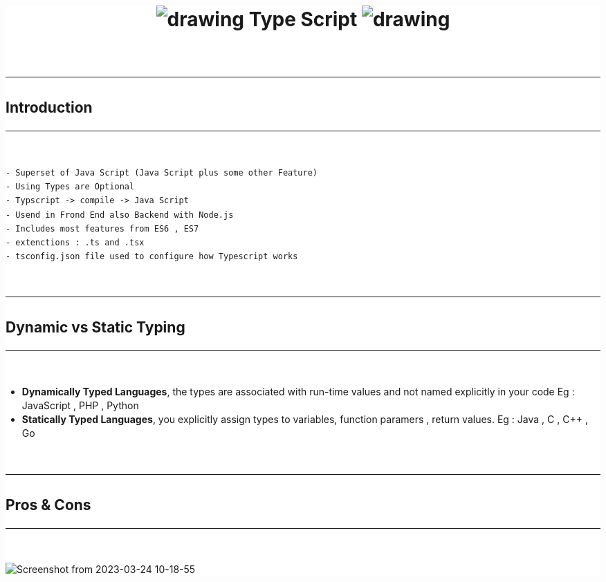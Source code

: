 # **<p align="center"> <img src="https://upload.wikimedia.org/wikipedia/commons/thumb/4/4c/Typescript_logo_2020.svg/1200px-Typescript_logo_2020.svg.png" alt="drawing" style="width:50px;"/>  Type Script <img src="https://upload.wikimedia.org/wikipedia/commons/thumb/4/4c/Typescript_logo_2020.svg/1200px-Typescript_logo_2020.svg.png" alt="drawing" style="width:50px;"/></p>**

<br>

----

## Introduction

----
<br>

    - Superset of Java Script (Java Script plus some other Feature)
    - Using Types are Optional
    - Typscript -> compile -> Java Script
    - Usend in Frond End also Backend with Node.js
    - Includes most features from ES6 , ES7
    - extenctions : .ts and .tsx
    - tsconfig.json file used to configure how Typescript works


<br>

----

## Dynamic vs Static Typing

----
<br>

  - **Dynamically Typed Languages**, the types are associated with run-time values and not named explicitly in your code Eg : JavaScript , PHP , Python
  - **Statically Typed Languages**, you explicitly assign types to variables, function paramers , return values. Eg : Java , C , C++ , Go


<br>

----

## Pros & Cons

----
<br>


![Screenshot from 2023-03-24 10-18-55](https://user-images.githubusercontent.com/125016923/227427259-54efcd74-c66b-4eae-946f-448664591886.png)
